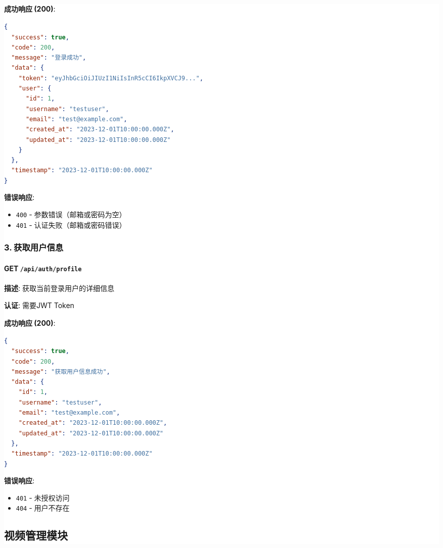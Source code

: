 **成功响应 (200)**:
```json
{
  "success": true,
  "code": 200,
  "message": "登录成功",
  "data": {
    "token": "eyJhbGciOiJIUzI1NiIsInR5cCI6IkpXVCJ9...",
    "user": {
      "id": 1,
      "username": "testuser",
      "email": "test@example.com",
      "created_at": "2023-12-01T10:00:00.000Z",
      "updated_at": "2023-12-01T10:00:00.000Z"
    }
  },
  "timestamp": "2023-12-01T10:00:00.000Z"
}
```

**错误响应**:
- `400` - 参数错误（邮箱或密码为空）
- `401` - 认证失败（邮箱或密码错误）

### 3. 获取用户信息

#### GET `/api/auth/profile`
**描述**: 获取当前登录用户的详细信息

**认证**: 需要JWT Token

**成功响应 (200)**:
```json
{
  "success": true,
  "code": 200,
  "message": "获取用户信息成功",
  "data": {
    "id": 1,
    "username": "testuser",
    "email": "test@example.com",
    "created_at": "2023-12-01T10:00:00.000Z",
    "updated_at": "2023-12-01T10:00:00.000Z"
  },
  "timestamp": "2023-12-01T10:00:00.000Z"
}
```

**错误响应**:
- `401` - 未授权访问
- `404` - 用户不存在

## 视频管理模块
